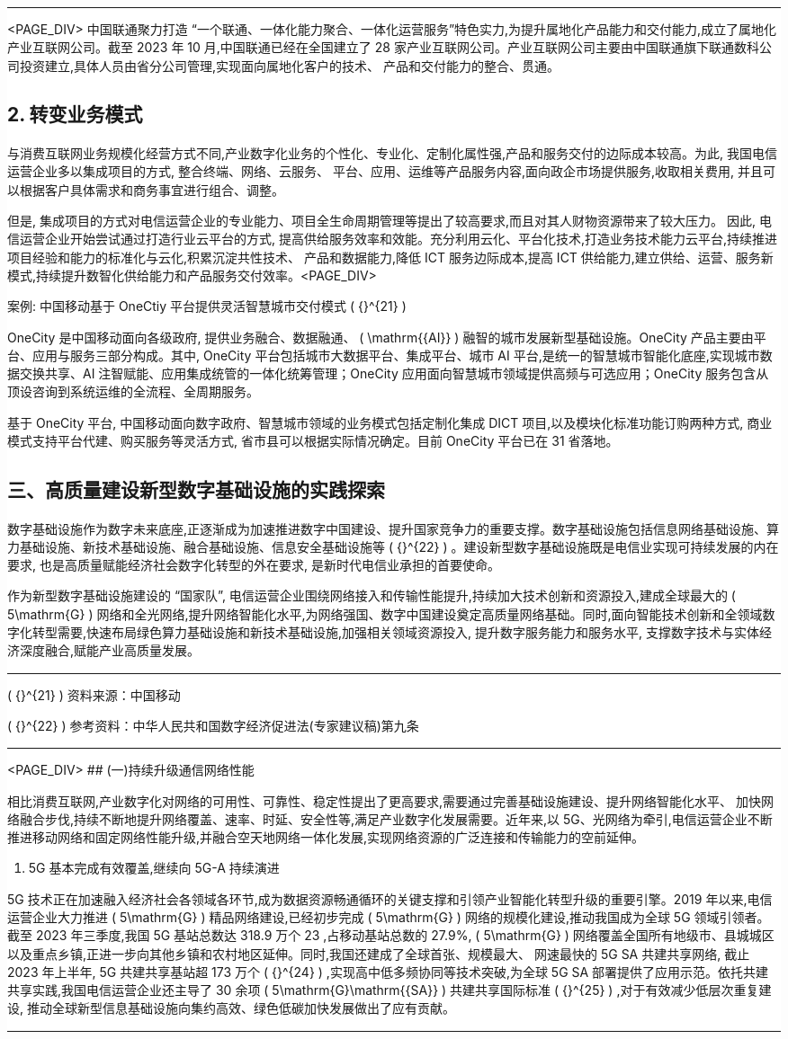 
---

<PAGE_DIV> 中国联通聚力打造 “一个联通、一体化能力聚合、一体化运营服务”特色实力,为提升属地化产品能力和交付能力,成立了属地化产业互联网公司。截至 2023 年 10 月,中国联通已经在全国建立了 28 家产业互联网公司。产业互联网公司主要由中国联通旗下联通数科公司投资建立,具体人员由省分公司管理,实现面向属地化客户的技术、 产品和交付能力的整合、贯通。

## 2. 转变业务模式

与消费互联网业务规模化经营方式不同,产业数字化业务的个性化、专业化、定制化属性强,产品和服务交付的边际成本较高。为此, 我国电信运营企业多以集成项目的方式, 整合终端、网络、云服务、 平台、应用、运维等产品服务内容,面向政企市场提供服务,收取相关费用, 并且可以根据客户具体需求和商务事宜进行组合、调整。

但是, 集成项目的方式对电信运营企业的专业能力、项目全生命周期管理等提出了较高要求,而且对其人财物资源带来了较大压力。 因此, 电信运营企业开始尝试通过打造行业云平台的方式, 提高供给服务效率和效能。充分利用云化、平台化技术,打造业务技术能力云平台,持续推进项目经验和能力的标准化与云化,积累沉淀共性技术、 产品和数据能力,降低 ICT 服务边际成本,提高 ICT 供给能力,建立供给、运营、服务新模式,持续提升数智化供给能力和产品服务交付效率。<PAGE_DIV> 

案例: 中国移动基于 OneCtiy 平台提供灵活智慧城市交付模式 \( {}^{21} \)

OneCity 是中国移动面向各级政府, 提供业务融合、数据融通、 \( \mathrm{{AI}} \) 融智的城市发展新型基础设施。OneCity 产品主要由平台、应用与服务三部分构成。其中, OneCity 平台包括城市大数据平台、集成平台、城市 AI 平台,是统一的智慧城市智能化底座,实现城市数据交换共享、AI 注智赋能、应用集成统管的一体化统筹管理；OneCity 应用面向智慧城市领域提供高频与可选应用；OneCity 服务包含从顶设咨询到系统运维的全流程、全周期服务。

基于 OneCity 平台, 中国移动面向数字政府、智慧城市领域的业务模式包括定制化集成 DICT 项目,以及模块化标准功能订购两种方式, 商业模式支持平台代建、购买服务等灵活方式, 省市县可以根据实际情况确定。目前 OneCity 平台已在 31 省落地。

## 三、高质量建设新型数字基础设施的实践探索

数字基础设施作为数字未来底座,正逐渐成为加速推进数字中国建设、提升国家竞争力的重要支撑。数字基础设施包括信息网络基础设施、算力基础设施、新技术基础设施、融合基础设施、信息安全基础设施等 \( {}^{22} \) 。建设新型数字基础设施既是电信业实现可持续发展的内在要求, 也是高质量赋能经济社会数字化转型的外在要求, 是新时代电信业承担的首要使命。

作为新型数字基础设施建设的 “国家队”, 电信运营企业围绕网络接入和传输性能提升,持续加大技术创新和资源投入,建成全球最大的 \( 5\mathrm{G} \) 网络和全光网络,提升网络智能化水平,为网络强国、数字中国建设奠定高质量网络基础。同时,面向智能技术创新和全领域数字化转型需要,快速布局绿色算力基础设施和新技术基础设施,加强相关领域资源投入, 提升数字服务能力和服务水平, 支撑数字技术与实体经济深度融合,赋能产业高质量发展。

---



\( {}^{21} \) 资料来源：中国移动

\( {}^{22} \) 参考资料：中华人民共和国数字经济促进法(专家建议稿)第九条



---

<PAGE_DIV> ## (一)持续升级通信网络性能

相比消费互联网,产业数字化对网络的可用性、可靠性、稳定性提出了更高要求,需要通过完善基础设施建设、提升网络智能化水平、 加快网络融合步伐,持续不断地提升网络覆盖、速率、时延、安全性等,满足产业数字化发展需要。近年来,以 5G、光网络为牵引,电信运营企业不断推进移动网络和固定网络性能升级,并融合空天地网络一体化发展,实现网络资源的广泛连接和传输能力的空前延伸。

1. 5G 基本完成有效覆盖,继续向 5G-A 持续演进

5G 技术正在加速融入经济社会各领域各环节,成为数据资源畅通循环的关键支撑和引领产业智能化转型升级的重要引擎。2019 年以来,电信运营企业大力推进 \( 5\mathrm{G} \) 精品网络建设,已经初步完成 \( 5\mathrm{G} \) 网络的规模化建设,推动我国成为全球 5G 领域引领者。截至 2023 年三季度,我国 5G 基站总数达 318.9 万个 23 ,占移动基站总数的 27.9%, \( 5\mathrm{G} \) 网络覆盖全国所有地级市、县城城区以及重点乡镇,正进一步向其他乡镇和农村地区延伸。同时,我国还建成了全球首张、规模最大、 网速最快的 5G SA 共建共享网络, 截止 2023 年上半年, 5G 共建共享基站超 173 万个 \( {}^{24} \) ,实现高中低多频协同等技术突破,为全球 5G SA 部署提供了应用示范。依托共建共享实践,我国电信运营企业还主导了 30 余项 \( 5\mathrm{G}\mathrm{{SA}} \) 共建共享国际标准 \( {}^{25} \) ,对于有效减少低层次重复建设, 推动全球新型信息基础设施向集约高效、绿色低碳加快发展做出了应有贡献。

---